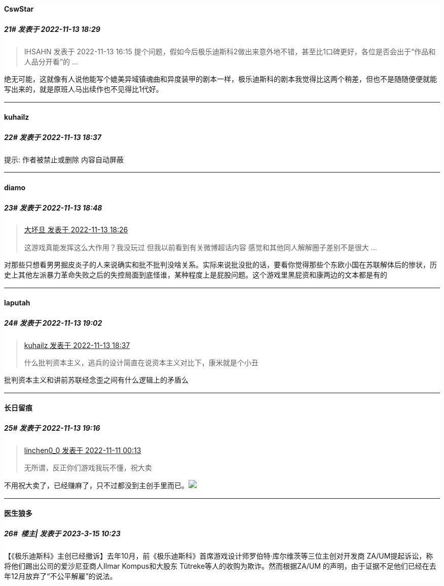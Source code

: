 ####  CswStar  
##### 21#       发表于 2022-11-13 18:29

<blockquote>IHSAHN 发表于 2022-11-13 16:15
提个问题，假如今后极乐迪斯科2做出来意外地不错，甚至比1口碑更好，各位是否会出于“作品和人品分开看”的 ...</blockquote>
绝无可能，这就像有人说他能写个媲美异域镇魂曲和异度装甲的剧本一样，极乐迪斯科的剧本我觉得比这两个稍差，但也不是随随便便就能写出来的，就是原班人马出续作也不见得比1代好。

*****

####  kuhailz  
##### 22#       发表于 2022-11-13 18:37

提示: 作者被禁止或删除 内容自动屏蔽

*****

####  diamo  
##### 23#       发表于 2022-11-13 18:48

<blockquote><a href="httphttps://bbs.saraba1st.com/2b/forum.php?mod=redirect&amp;goto=findpost&amp;pid=58416975&amp;ptid=2104152" target="_blank">大坏旦 发表于 2022-11-13 18:26</a>

这游戏真能发挥这么大作用？我没玩过 但我以前看到有关微博超话内容 感觉和其他同人解解圈子差别不是很大 ...</blockquote>
对那些只想看男男掘皮炎子的人来说确实和批不批判没啥关系。实际来说批没批的话，要看你觉得那些个东欧小国在苏联解体后的惨状，历史上其他左派暴力革命失败之后的失控局面到底怪谁，某种程度上是屁股问题。这个游戏里黑屁资和康两边的文本都是有的

*****

####  laputah  
##### 24#       发表于 2022-11-13 19:02

<blockquote><a href="httphttps://bbs.saraba1st.com/2b/forum.php?mod=redirect&amp;goto=findpost&amp;pid=58417155&amp;ptid=2104152" target="_blank">kuhailz 发表于 2022-11-13 18:37</a>

什么批判资本主义，逃兵的设计简直在说资本主义对比下，康米就是个小丑</blockquote>
批判资本主义和讲前苏联经念歪之间有什么逻辑上的矛盾么 

*****

####  长日留痕  
##### 25#       发表于 2022-11-13 19:16

<blockquote><a href="httphttps://bbs.saraba1st.com/2b/forum.php?mod=redirect&amp;goto=findpost&amp;pid=58380398&amp;ptid=2104152" target="_blank">linchen0_0 发表于 2022-11-11 00:13</a>

无所谓，反正你们游戏我玩不懂，祝大卖</blockquote>
不用祝大卖了，已经赚麻了，只不过都没到主创手里而已。<img src="https://static.saraba1st.com/image/smiley/face2017/037.png" referrerpolicy="no-referrer">

*****

####  医生狼多  
##### 26#         楼主| 发表于 2023-3-15 10:23

【《极乐迪斯科》主创已经撤诉】​去年10月，前《极乐迪斯科》首席游戏设计师罗伯特·库尔维茨等三位主创对开发商 ZA/UM提起诉讼，称将他们踢出公司的爱沙尼亚商人Ilmar Kompus和大股东 Tütreke等人的收购为欺诈。然而根据ZA/UM 的声明，由于证据不足他们已经在去年12月放弃了“不公平解雇”的说法。
